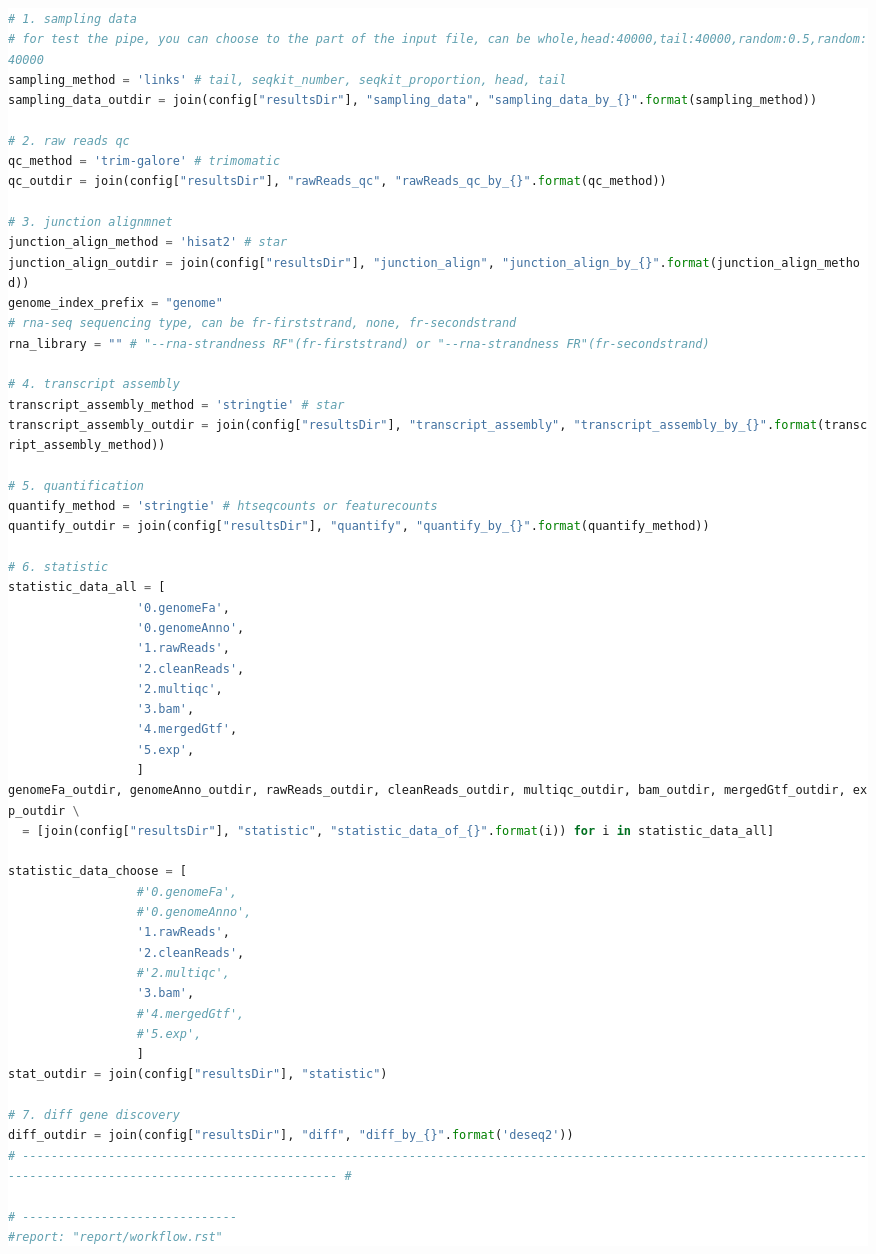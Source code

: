``` python
# 1. sampling data
# for test the pipe, you can choose to the part of the input file, can be whole,head:40000,tail:40000,random:0.5,random:40000
sampling_method = 'links' # tail, seqkit_number, seqkit_proportion, head, tail
sampling_data_outdir = join(config["resultsDir"], "sampling_data", "sampling_data_by_{}".format(sampling_method))

# 2. raw reads qc
qc_method = 'trim-galore' # trimomatic
qc_outdir = join(config["resultsDir"], "rawReads_qc", "rawReads_qc_by_{}".format(qc_method))

# 3. junction alignmnet
junction_align_method = 'hisat2' # star
junction_align_outdir = join(config["resultsDir"], "junction_align", "junction_align_by_{}".format(junction_align_method))
genome_index_prefix = "genome"
# rna-seq sequencing type, can be fr-firststrand, none, fr-secondstrand
rna_library = "" # "--rna-strandness RF"(fr-firststrand) or "--rna-strandness FR"(fr-secondstrand)

# 4. transcript assembly
transcript_assembly_method = 'stringtie' # star
transcript_assembly_outdir = join(config["resultsDir"], "transcript_assembly", "transcript_assembly_by_{}".format(transcript_assembly_method))

# 5. quantification
quantify_method = 'stringtie' # htseqcounts or featurecounts
quantify_outdir = join(config["resultsDir"], "quantify", "quantify_by_{}".format(quantify_method))

# 6. statistic
statistic_data_all = [
                  '0.genomeFa', 
                  '0.genomeAnno', 
                  '1.rawReads', 
                  '2.cleanReads', 
                  '2.multiqc', 
                  '3.bam', 
                  '4.mergedGtf', 
                  '5.exp',
                  ]
genomeFa_outdir, genomeAnno_outdir, rawReads_outdir, cleanReads_outdir, multiqc_outdir, bam_outdir, mergedGtf_outdir, exp_outdir \
  = [join(config["resultsDir"], "statistic", "statistic_data_of_{}".format(i)) for i in statistic_data_all]

statistic_data_choose = [
                  #'0.genomeFa', 
                  #'0.genomeAnno', 
                  '1.rawReads', 
                  '2.cleanReads', 
                  #'2.multiqc', 
                  '3.bam', 
                  #'4.mergedGtf', 
                  #'5.exp',
                  ]
stat_outdir = join(config["resultsDir"], "statistic")

# 7. diff gene discovery
diff_outdir = join(config["resultsDir"], "diff", "diff_by_{}".format('deseq2'))
# -------------------------------------------------------------------------------------------------------------------------------------------------------------------- #

# ------------------------------
#report: "report/workflow.rst"
```
